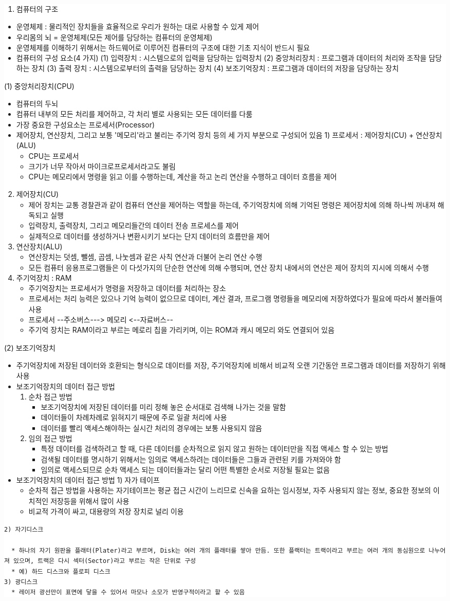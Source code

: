 1. 컴퓨터의 구조
* 운영체제 : 물리적인 장치들을 효율적으로 우리가 원하는 대로 사용할 수 있게 제어
* 우리몸의 뇌 = 운영체제(모든 제어를 담당하는 컴퓨터의 운영체제)
* 운영체제를 이해하기 위해서는 하드웨어로 이루어진 컴퓨터의 구조에 대한 기초 지식이 반드시 필요
* 컴퓨터의 구성 요소(4 가지)
  (1) 입력장치 : 시스템으로의 입력을 담당하는 입력장치
  (2) 중앙처리장치 : 프로그램과 데이터의 처리와 조작을 담당하는 장치
  (3) 출력 장치 : 시스템으로부터의 출력을 담당하는 장치
  (4) 보조기억장치 : 프로그램과 데이터의 저장을 담당하는 장치

(1) 중앙처리장치(CPU)
   - 컴퓨터의 두뇌
   - 컴퓨터 내부의 모든 처리를 제어하고, 각 처리 별로 사용되는 모든 데이터를 다룸
   - 가장 중요한 구성요소는 프로세서(Processor)
   - 제어장치, 연산장치, 그리고 보통 '메모리'라고 불리는 주기억 장치 등의 세 가지 부분으로 구성되어 있음
    1) 프로세서 : 제어장치(CU) + 연산장치(ALU)
      * CPU는 프로세서
      * 크기가 너무 작아서 마이크로프로세서라고도 불림
      * CPU는 메모리에서 명령을 읽고 이를 수행하는데, 계산을 하고 논리 연산을 수행하고 데이터 흐름을 제어
   2) 제어장치(CU)
      * 제어 장치는 교통 경찰관과 같이 컴퓨터 연산을 제어하는 역할을 하는데, 주기억장치에 의해 기억된 명령은 제어장치에 의해 하나씩 꺼내져 해독되고 실행
      * 입력장치, 출력장치, 그리고 메모리들간의 데이터 전송 프로세스를 제어
      * 실제적으로 데이터를 생성하거나 변환시키기 보다는 단지 데이터의 흐름만을 제어
   3) 연산장치(ALU)
      * 연산장치는 덧셈, 뺄셈, 곱셈, 나눗셈과 같은 사칙 연산과 더불어 논리 연산 수행
      * 모든 컴퓨터 응용프로그램들은 이 다섯가지의 단순한 연산에 의해 수행되며, 연산 장치 내에서의 연산은 제어 장치의 지시에 의해서 수행
   4) 주기억장치 : RAM
      * 주기억장치는 프로세서가 명령을 저장하고 데이터를 처리하는 장소
      * 프로세서는 처리 능력은 있으나 기억 능력이 없으므로 데이터, 계산 결과, 프로그램 명령들을 메모리에 저장하였다가 필요에 따라서 불러들여 사용
      * 프로세서  --주소버스--->   메모리
                  <--자료버스--
      * 주기억 장치는 RAM이라고 부르는 메로리 칩을 가리키며, 이는 ROM과 캐시 메모리 와도 연결되어 있음				  

(2) 보조기억장치
   - 주기억장치에 저장된 데이터와 호환되는 형식으로 데이터를 저장, 주기억장치에 비해서 비교적 오랜 기간동안 프로그램과 데이터를 저장하기 위해 사용
   - 보조기억장치의 데이터 접근 방법
     1) 순차 접근 방법
         * 보조기억장치에 저장된 데이터를 미리 정해 놓은 순서대로 검색해 나가는 것을 말함
         * 데이터들이 차례차례로 읽혀지기 때문에 주로 일괄 처리에 사용
         * 데이터를 빨리 액세스해야하는 실시간 처리의 경우에는 보통 사용되지 않음
     2) 임의 접근 방법
         * 특정 데이터를 검색하려고 할 때, 다른 데이터를 순차적으로 읽지 않고 원하는 데이터만을 직접 액세스 할 수 있는 방법
         * 검색될 데이터를 명시하기 위해서는 임의로 액세스하려는 데이터들은 그들과 관련된 키를 가져와야 함
         * 임의로 액세스되므로 순차 액세스 되는 데이터들과는 달리 어떤 특별한 순서로 저장될 필요는 없음
   - 보조기억장치의 데이터 접근 방법
    1) 자가 테이프
      * 순차적 접근 방법을 사용하는 자기테이프는 평균 접근 시간이 느리므로 신속을 요하는 임시정보, 자주 사용되지 않는 정보, 중요한 정보의 이치적인 저장등을 위해서 많이 사용
      * 비교적 가격이 싸고, 대용량의 저장 장치로 널리 이용

    2) 자기디스크

      * 하나의 자기 원판을 플래터(Plater)라고 부르며, Disk는 여러 개의 플래터를 쌓아 만듬. 또한 플랙터는 트랙이라고 부르는 여러 개의 동심원으로 나누어져 있으며, 트랙은 다시 섹터(Sector)라고 부르는 작은 단위로 구성
      * 예) 하드 디스크와 플로피 디스크		
    3) 광디스크
      * 레이저 광선만이 표면에 닿을 수 있어서 마모나 소모가 반영구적이라고 할 수 있음
